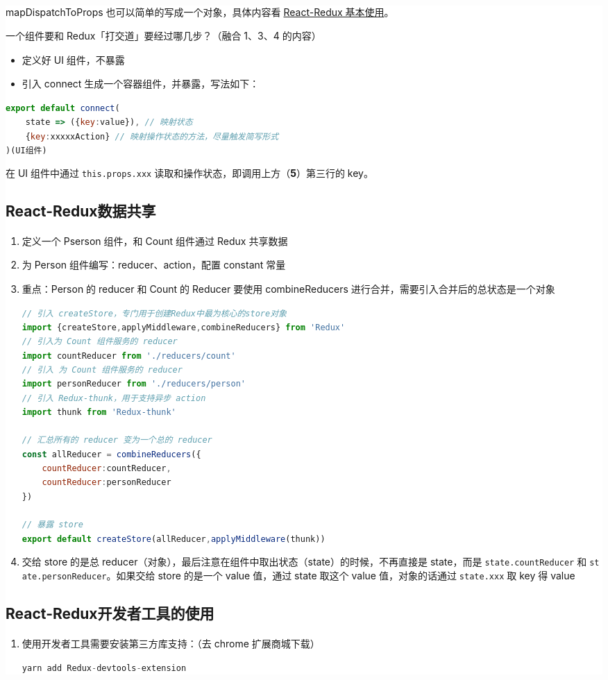 mapDispatchToProps 也可以简单的写成一个对象，具体内容看 [React-Redux 基本使用](#react-redux基本使用)。

一个组件要和 Redux「打交道」要经过哪几步？（融合 1、3、4 的内容）

- 定义好 UI 组件，不暴露

- 引入 connect 生成一个容器组件，并暴露，写法如下：

```js
export default connect(
    state => ({key:value}), // 映射状态
    {key:xxxxxAction} // 映射操作状态的方法，尽量触发简写形式
)(UI组件)
```

在 UI 组件中通过 `this.props.xxx` 读取和操作状态，即调用上方（**5**）第三行的 key。


## React-Redux数据共享

1. 定义一个 Pserson 组件，和 Count 组件通过 Redux 共享数据

2. 为 Person 组件编写：reducer、action，配置 constant 常量

3. 重点：Person 的 reducer 和 Count 的 Reducer 要使用 combineReducers 进行合并，需要引入合并后的总状态是一个对象
   
    ```js
    // 引入 createStore，专门用于创建Redux中最为核心的store对象
    import {createStore,applyMiddleware,combineReducers} from 'Redux'
    // 引入为 Count 组件服务的 reducer
    import countReducer from './reducers/count'
    // 引入 为 Count 组件服务的 reducer
    import personReducer from './reducers/person'
    // 引入 Redux-thunk，用于支持异步 action
    import thunk from 'Redux-thunk'
    
    // 汇总所有的 reducer 变为一个总的 reducer
    const allReducer = combineReducers({
        countReducer:countReducer,
        countReducer:personReducer
    })
    
    // 暴露 store
    export default createStore(allReducer,applyMiddleware(thunk))
    ```
    
4. 交给 store 的是总 reducer（对象），最后注意在组件中取出状态（state）的时候，不再直接是 state，而是 `state.countReducer` 和 `state.personReducer`。如果交给 store 的是一个 value 值，通过 state 取这个 value 值，对象的话通过 `state.xxx` 取 key 得 value


## React-Redux开发者工具的使用

  1. 使用开发者工具需要安装第三方库支持：（去 chrome 扩展商城下载）

     ```js
     yarn add Redux-devtools-extension
     ```
